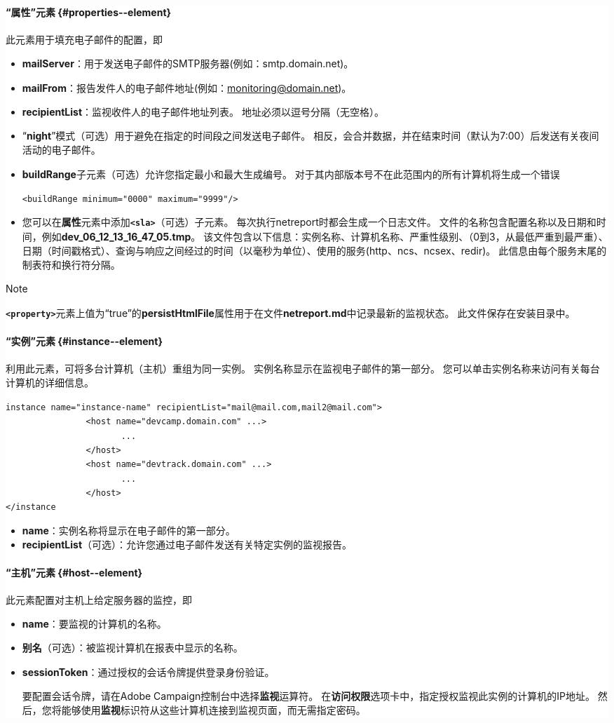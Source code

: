 #### “属性”元素 {#properties--element}

此元素用于填充电子邮件的配置，即

* **mailServer**：用于发送电子邮件的SMTP服务器(例如：smtp.domain.net)。
* **mailFrom**：报告发件人的电子邮件地址(例如：monitoring@domain.net)。
* **recipientList**：监视收件人的电子邮件地址列表。 地址必须以逗号分隔（无空格）。
* “**night**”模式（可选）用于避免在指定的时间段之间发送电子邮件。 相反，会合并数据，并在结束时间（默认为7:00）后发送有关夜间活动的电子邮件。
* **buildRange**&#x200B;子元素（可选）允许您指定最小和最大生成编号。 对于其内部版本号不在此范围内的所有计算机将生成一个错误

  ```
  <buildRange minimum="0000" maximum="9999"/>
  ```

* 您可以在&#x200B;**属性**&#x200B;元素中添加&#x200B;**`<sla>`**（可选）子元素。 每次执行netreport时都会生成一个日志文件。 文件的名称包含配置名称以及日期和时间，例如&#x200B;**dev_06_12_13_16_47_05.tmp**。 该文件包含以下信息：实例名称、计算机名称、严重性级别、（0到3，从最低严重到最严重）、日期（时间戳格式）、查询与响应之间经过的时间（以毫秒为单位）、使用的服务(http、ncs、ncsex、redir)。 此信息由每个服务末尾的制表符和换行符分隔。

>[!NOTE]
>
>**`<property>`**&#x200B;元素上值为“true”的&#x200B;**persistHtmlFile**&#x200B;属性用于在文件&#x200B;**netreport.md**&#x200B;中记录最新的监视状态。 此文件保存在安装目录中。

#### “实例”元素 {#instance--element}

利用此元素，可将多台计算机（主机）重组为同一实例。 实例名称显示在监视电子邮件的第一部分。 您可以单击实例名称来访问有关每台计算机的详细信息。

```
instance name="instance-name" recipientList="mail@mail.com,mail2@mail.com">
                <host name="devcamp.domain.com" ...>
                       ...
                </host>
                <host name="devtrack.domain.com" ...>
                       ...
                </host>
</instance
```

* **name**：实例名称将显示在电子邮件的第一部分。
* **recipientList**（可选）：允许您通过电子邮件发送有关特定实例的监视报告。

#### “主机”元素 {#host--element}

此元素配置对主机上给定服务器的监控，即

* **name**：要监视的计算机的名称。
* **别名**（可选）：被监视计算机在报表中显示的名称。
* **sessionToken**：通过授权的会话令牌提供登录身份验证。

  要配置会话令牌，请在Adobe Campaign控制台中选择&#x200B;**监视**&#x200B;运算符。 在&#x200B;**访问权限**&#x200B;选项卡中，指定授权监视此实例的计算机的IP地址。 然后，您将能够使用&#x200B;**监视**&#x200B;标识符从这些计算机连接到监视页面，而无需指定密码。
